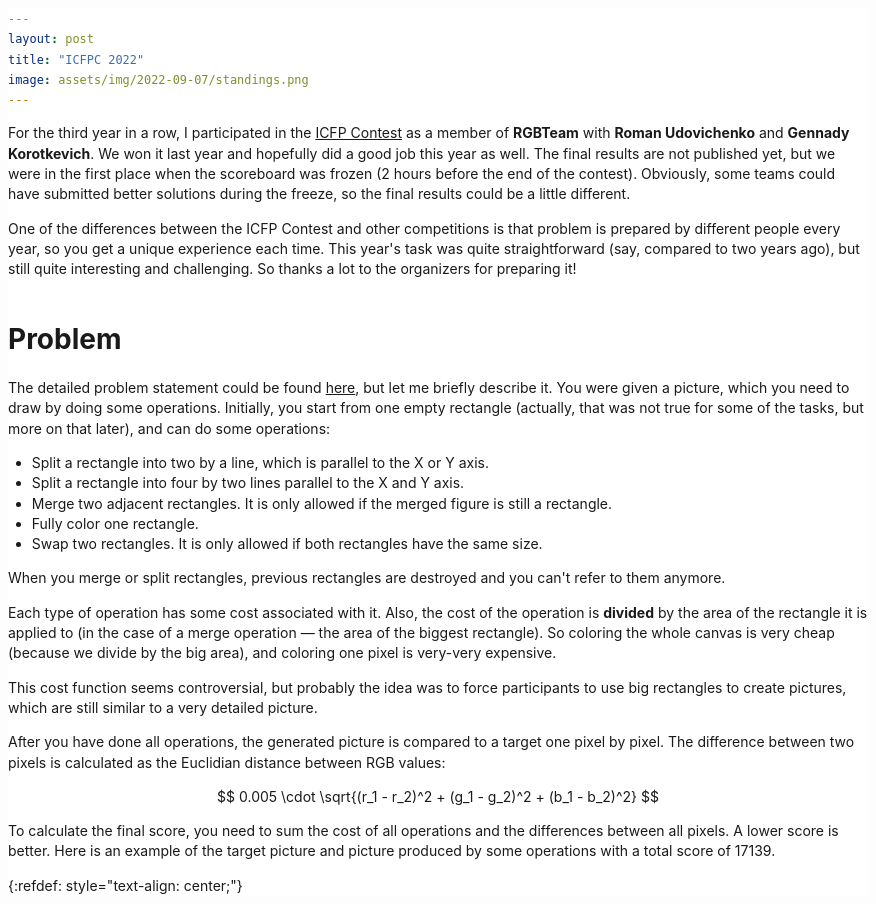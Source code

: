 ```yaml
---
layout: post
title: "ICFPC 2022"
image: assets/img/2022-09-07/standings.png
---
```


For the third year in a row, I participated in the [ICFP Contest](https://en.wikipedia.org/wiki/ICFP_Programming_Contest) as a member of **RGBTeam** with **Roman Udovichenko** and **Gennady Korotkevich**. We won it last year and hopefully did a good job this year as well. The final results are not published yet, but we were in the first place when the scoreboard was frozen (2 hours before the end of the contest). Obviously, some teams could have submitted better solutions during the freeze, so the final results could be a little different.

One of the differences between the ICFP Contest and other competitions is that problem is prepared by different people every year, so you get a unique experience each time. This year's task was quite straightforward (say, compared to two years ago), but still quite interesting and challenging. So thanks a lot to the organizers for preparing it!

# Problem

The detailed problem statement could be found [here](https://icfpcontest2022.github.io/specification/), but let me briefly describe it. You were given a picture, which you need to draw by doing some operations. Initially, you start from one empty rectangle (actually, that was not true for some of the tasks, but more on that later), and can do some operations:

- Split a rectangle into two by a line, which is parallel to the X or Y axis.
- Split a rectangle into four by two lines parallel to the X and Y axis.
- Merge two adjacent rectangles. It is only allowed if the merged figure is still a rectangle.
- Fully color one rectangle.
- Swap two rectangles. It is only allowed if both rectangles have the same size.

When you merge or split rectangles, previous rectangles are destroyed and you can't refer to them anymore.

Each type of operation has some cost associated with it. Also, the cost of the operation is **divided** by the area of the rectangle it is applied to (in the case of a merge operation — the area of the biggest rectangle). So coloring the whole canvas is very cheap (because we divide by the big area), and coloring one pixel is very-very expensive.

This cost function seems controversial, but probably the idea was to force participants to use big rectangles to create pictures, which are still similar to a very detailed picture.

After you have done all operations, the generated picture is compared to a target one pixel by pixel. The difference between two pixels is calculated as the Euclidian distance between RGB values:

$$ 0.005 \cdot \sqrt{(r_1 - r_2)^2 + (g_1 - g_2)^2 + (b_1 - b_2)^2} $$

To calculate the final score, you need to sum the cost of all operations and the differences between all pixels. A lower score is better. Here is an example of the target picture and picture produced by some operations with a total score of 17139.

{:refdef: style="text-align: center;"}